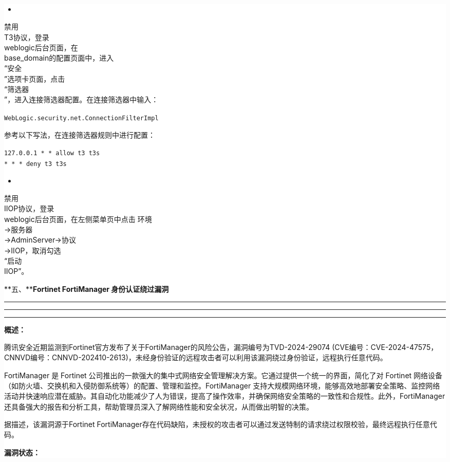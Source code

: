 -   
禁用  
T3协议，登录  
weblogic后台页面，在  
base_domain的配置页面中，进入  
“安全  
”选项卡页面，点击  
“筛选器  
”，进入连接筛选器配置。在连接筛选器中输入：  
```
WebLogic.security.net.ConnectionFilterImpl
```  
  
  
参考以下写法，在连接筛选器规则中进行配置：  
```
127.0.0.1 * * allow t3 t3s
* * * deny t3 t3s
```  
  
-   
禁用  
IIOP协议，登录  
weblogic后台页面，在左侧菜单页中点击 环境  
->服务器  
->AdminServer->协议  
->IIOP，取消勾选  
“启动  
IIOP”。  
  
  
**五、****Fortinet FortiManager 身份认证绕过漏洞**  
  
****  
****  
****  
**概述：**  
  
腾讯安全近期监测到Fortinet官方发布了关于FortiManager的风险公告，漏洞编号为TVD-2024-29074 (CVE编号：CVE-2024-47575，CNNVD编号：CNNVD-202410-2613)，未经身份验证的远程攻击者可以利用该漏洞绕过身份验证，远程执行任意代码。  
  
FortiManager 是 Fortinet 公司推出的一款强大的集中式网络安全管理解决方案。它通过提供一个统一的界面，简化了对 Fortinet 网络设备（如防火墙、交换机和入侵防御系统等）的配置、管理和监控。FortiManager 支持大规模网络环境，能够高效地部署安全策略、监控网络活动并快速响应潜在威胁。其自动化功能减少了人为错误，提高了操作效率，并确保网络安全策略的一致性和合规性。此外，FortiManager 还具备强大的报告和分析工具，帮助管理员深入了解网络性能和安全状况，从而做出明智的决策。  
  
据描述，该漏洞源于Fortinet FortiManager存在代码缺陷，未授权的攻击者可以通过发送特制的请求绕过权限校验，最终远程执行任意代码。  
  
**漏洞状态：**  